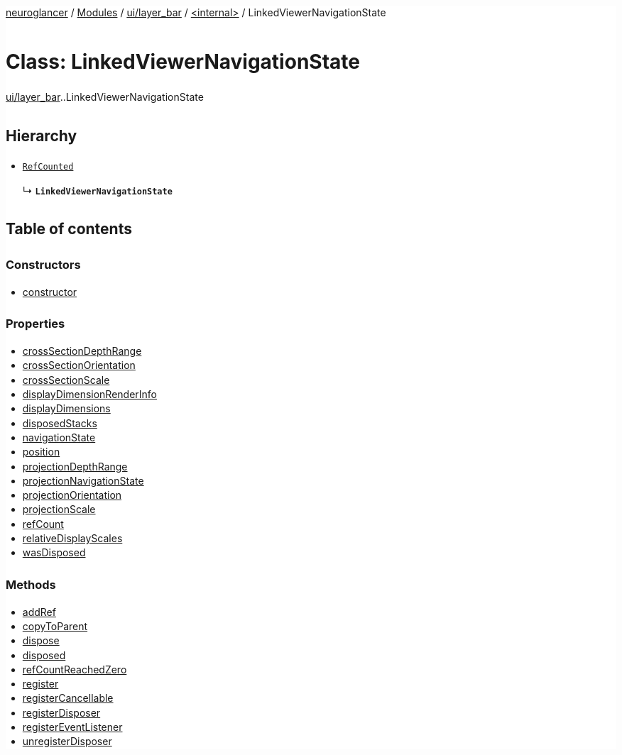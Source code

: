 [neuroglancer](../README.md) / [Modules](../modules.md) / [ui/layer\_bar](../modules/ui_layer_bar.md) / [<internal\>](../modules/ui_layer_bar._internal_.md) / LinkedViewerNavigationState

# Class: LinkedViewerNavigationState

[ui/layer_bar](../modules/ui_layer_bar.md).[<internal>](../modules/ui_layer_bar._internal_.md).LinkedViewerNavigationState

## Hierarchy

- [`RefCounted`](util_disposable.RefCounted.md)

  ↳ **`LinkedViewerNavigationState`**

## Table of contents

### Constructors

- [constructor](ui_layer_bar._internal_.LinkedViewerNavigationState.md#constructor)

### Properties

- [crossSectionDepthRange](ui_layer_bar._internal_.LinkedViewerNavigationState.md#crosssectiondepthrange)
- [crossSectionOrientation](ui_layer_bar._internal_.LinkedViewerNavigationState.md#crosssectionorientation)
- [crossSectionScale](ui_layer_bar._internal_.LinkedViewerNavigationState.md#crosssectionscale)
- [displayDimensionRenderInfo](ui_layer_bar._internal_.LinkedViewerNavigationState.md#displaydimensionrenderinfo)
- [displayDimensions](ui_layer_bar._internal_.LinkedViewerNavigationState.md#displaydimensions)
- [disposedStacks](ui_layer_bar._internal_.LinkedViewerNavigationState.md#disposedstacks)
- [navigationState](ui_layer_bar._internal_.LinkedViewerNavigationState.md#navigationstate)
- [position](ui_layer_bar._internal_.LinkedViewerNavigationState.md#position)
- [projectionDepthRange](ui_layer_bar._internal_.LinkedViewerNavigationState.md#projectiondepthrange)
- [projectionNavigationState](ui_layer_bar._internal_.LinkedViewerNavigationState.md#projectionnavigationstate)
- [projectionOrientation](ui_layer_bar._internal_.LinkedViewerNavigationState.md#projectionorientation)
- [projectionScale](ui_layer_bar._internal_.LinkedViewerNavigationState.md#projectionscale)
- [refCount](ui_layer_bar._internal_.LinkedViewerNavigationState.md#refcount)
- [relativeDisplayScales](ui_layer_bar._internal_.LinkedViewerNavigationState.md#relativedisplayscales)
- [wasDisposed](ui_layer_bar._internal_.LinkedViewerNavigationState.md#wasdisposed)

### Methods

- [addRef](ui_layer_bar._internal_.LinkedViewerNavigationState.md#addref)
- [copyToParent](ui_layer_bar._internal_.LinkedViewerNavigationState.md#copytoparent)
- [dispose](ui_layer_bar._internal_.LinkedViewerNavigationState.md#dispose)
- [disposed](ui_layer_bar._internal_.LinkedViewerNavigationState.md#disposed)
- [refCountReachedZero](ui_layer_bar._internal_.LinkedViewerNavigationState.md#refcountreachedzero)
- [register](ui_layer_bar._internal_.LinkedViewerNavigationState.md#register)
- [registerCancellable](ui_layer_bar._internal_.LinkedViewerNavigationState.md#registercancellable)
- [registerDisposer](ui_layer_bar._internal_.LinkedViewerNavigationState.md#registerdisposer)
- [registerEventListener](ui_layer_bar._internal_.LinkedViewerNavigationState.md#registereventlistener)
- [unregisterDisposer](ui_layer_bar._internal_.LinkedViewerNavigationState.md#unregisterdisposer)
